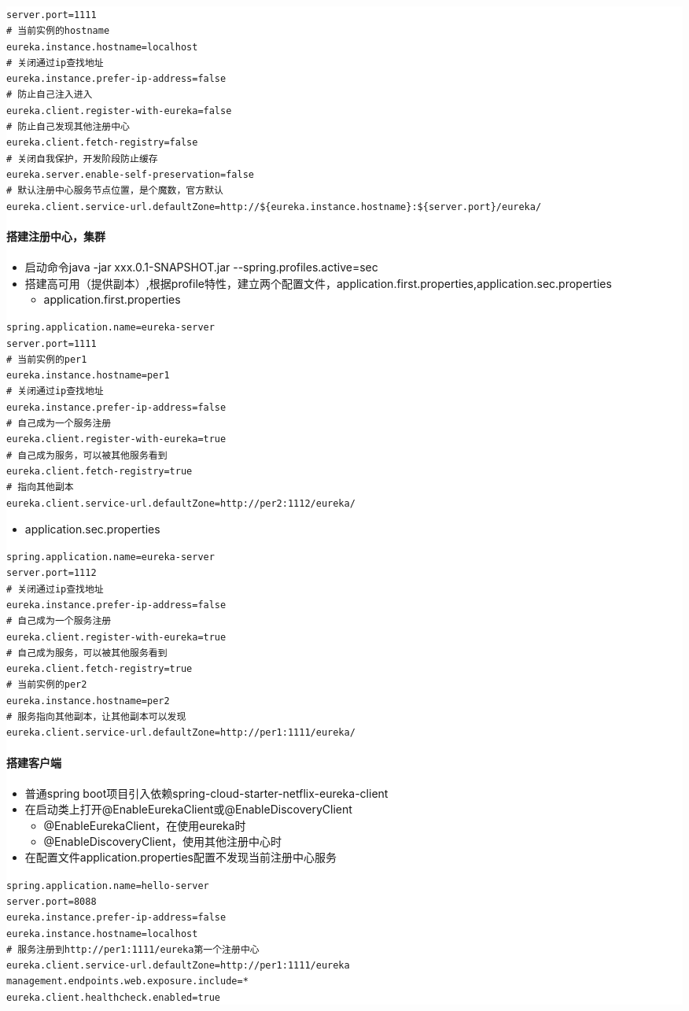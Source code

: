 ```properties
server.port=1111
# 当前实例的hostname
eureka.instance.hostname=localhost
# 关闭通过ip查找地址
eureka.instance.prefer-ip-address=false
# 防止自己注入进入
eureka.client.register-with-eureka=false 
# 防止自己发现其他注册中心
eureka.client.fetch-registry=false
# 关闭自我保护，开发阶段防止缓存
eureka.server.enable-self-preservation=false
# 默认注册中心服务节点位置，是个魔数，官方默认
eureka.client.service-url.defaultZone=http://${eureka.instance.hostname}:${server.port}/eureka/

```
#### 搭建注册中心，集群
* 启动命令java -jar xxx.0.1-SNAPSHOT.jar --spring.profiles.active=sec
* 搭建高可用（提供副本）,根据profile特性，建立两个配置文件，application.first.properties,application.sec.properties
  * application.first.properties
```properties
spring.application.name=eureka-server
server.port=1111
# 当前实例的per1
eureka.instance.hostname=per1
# 关闭通过ip查找地址
eureka.instance.prefer-ip-address=false
# 自己成为一个服务注册
eureka.client.register-with-eureka=true 
# 自己成为服务，可以被其他服务看到
eureka.client.fetch-registry=true
# 指向其他副本
eureka.client.service-url.defaultZone=http://per2:1112/eureka/
```
  * application.sec.properties
```properties
spring.application.name=eureka-server
server.port=1112
# 关闭通过ip查找地址
eureka.instance.prefer-ip-address=false
# 自己成为一个服务注册
eureka.client.register-with-eureka=true
# 自己成为服务，可以被其他服务看到
eureka.client.fetch-registry=true
# 当前实例的per2
eureka.instance.hostname=per2
# 服务指向其他副本，让其他副本可以发现
eureka.client.service-url.defaultZone=http://per1:1111/eureka/
```
#### 搭建客户端
* 普通spring boot项目引入依赖spring-cloud-starter-netflix-eureka-client
* 在启动类上打开@EnableEurekaClient或@EnableDiscoveryClient
  * @EnableEurekaClient，在使用eureka时
  * @EnableDiscoveryClient，使用其他注册中心时
* 在配置文件application.properties配置不发现当前注册中心服务
```properties
spring.application.name=hello-server
server.port=8088
eureka.instance.prefer-ip-address=false
eureka.instance.hostname=localhost
# 服务注册到http://per1:1111/eureka第一个注册中心
eureka.client.service-url.defaultZone=http://per1:1111/eureka
management.endpoints.web.exposure.include=*
eureka.client.healthcheck.enabled=true
```